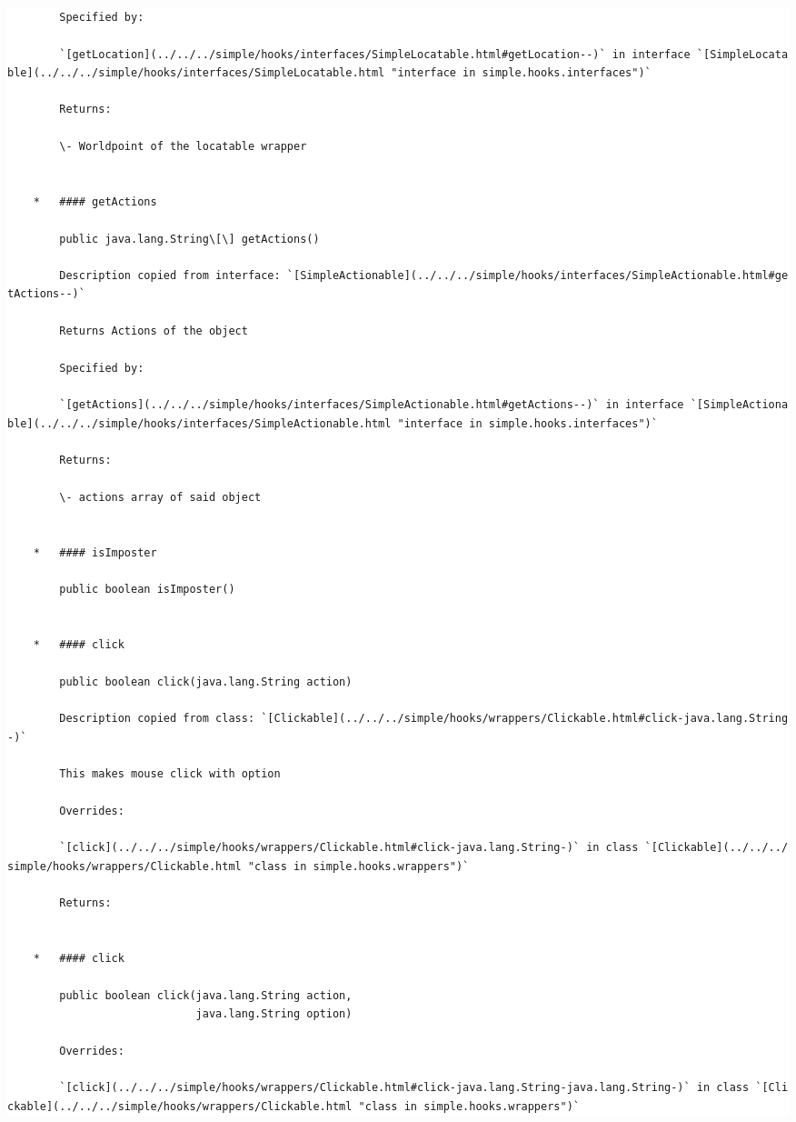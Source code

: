             Specified by:
            
            `[getLocation](../../../simple/hooks/interfaces/SimpleLocatable.html#getLocation--)` in interface `[SimpleLocatable](../../../simple/hooks/interfaces/SimpleLocatable.html "interface in simple.hooks.interfaces")`
            
            Returns:
            
            \- Worldpoint of the locatable wrapper
            
        
        *   #### getActions
            
            public java.lang.String\[\] getActions()
            
            Description copied from interface: `[SimpleActionable](../../../simple/hooks/interfaces/SimpleActionable.html#getActions--)`
            
            Returns Actions of the object
            
            Specified by:
            
            `[getActions](../../../simple/hooks/interfaces/SimpleActionable.html#getActions--)` in interface `[SimpleActionable](../../../simple/hooks/interfaces/SimpleActionable.html "interface in simple.hooks.interfaces")`
            
            Returns:
            
            \- actions array of said object
            
        
        *   #### isImposter
            
            public boolean isImposter()
            
        
        *   #### click
            
            public boolean click(java.lang.String action)
            
            Description copied from class: `[Clickable](../../../simple/hooks/wrappers/Clickable.html#click-java.lang.String-)`
            
            This makes mouse click with option
            
            Overrides:
            
            `[click](../../../simple/hooks/wrappers/Clickable.html#click-java.lang.String-)` in class `[Clickable](../../../simple/hooks/wrappers/Clickable.html "class in simple.hooks.wrappers")`
            
            Returns:
            
        
        *   #### click
            
            public boolean click(java.lang.String action,
                                 java.lang.String option)
            
            Overrides:
            
            `[click](../../../simple/hooks/wrappers/Clickable.html#click-java.lang.String-java.lang.String-)` in class `[Clickable](../../../simple/hooks/wrappers/Clickable.html "class in simple.hooks.wrappers")`
            